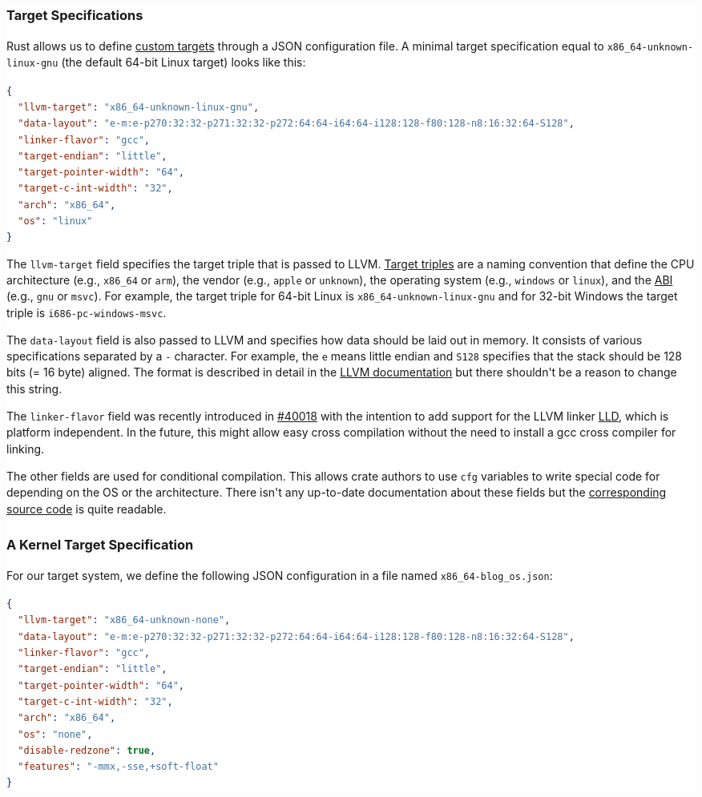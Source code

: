 [“Handling Exceptions”]: @/edition-1/posts/09-handling-exceptions/index.md

### Target Specifications
Rust allows us to define [custom targets] through a JSON configuration file. A minimal target specification equal to `x86_64-unknown-linux-gnu` (the default 64-bit Linux target) looks like this:

```json
{
  "llvm-target": "x86_64-unknown-linux-gnu",
  "data-layout": "e-m:e-p270:32:32-p271:32:32-p272:64:64-i64:64-i128:128-f80:128-n8:16:32:64-S128",
  "linker-flavor": "gcc",
  "target-endian": "little",
  "target-pointer-width": "64",
  "target-c-int-width": "32",
  "arch": "x86_64",
  "os": "linux"
}
```

[custom targets]: https://doc.rust-lang.org/1.1.0/rustc_back/target/

The `llvm-target` field specifies the target triple that is passed to LLVM. [Target triples] are a naming convention that define the CPU architecture (e.g., `x86_64` or `arm`), the vendor (e.g., `apple` or `unknown`), the operating system (e.g., `windows` or `linux`), and the [ABI] \(e.g., `gnu` or `msvc`). For example, the target triple for 64-bit Linux is `x86_64-unknown-linux-gnu` and for 32-bit Windows the target triple is `i686-pc-windows-msvc`.

[Target triples]: https://llvm.org/docs/LangRef.html#target-triple
[ABI]: https://en.wikipedia.org/wiki/Application_binary_interface

The `data-layout` field is also passed to LLVM and specifies how data should be laid out in memory. It consists of various specifications separated by a `-` character. For example, the `e` means little endian and `S128` specifies that the stack should be 128 bits (= 16 byte) aligned. The format is described in detail in the [LLVM documentation][data layout] but there shouldn't be a reason to change this string.

The `linker-flavor` field was recently introduced in [#40018] with the intention to add support for the LLVM linker [LLD], which is platform independent. In the future, this might allow easy cross compilation without the need to install a gcc cross compiler for linking.

[#40018]: https://github.com/rust-lang/rust/pull/40018
[LLD]: https://lld.llvm.org/

The other fields are used for conditional compilation. This allows crate authors to use `cfg` variables to write special code for depending on the OS or the architecture. There isn't any up-to-date documentation about these fields but the [corresponding source code][target specification] is quite readable.

[data layout]: https://llvm.org/docs/LangRef.html#data-layout
[target specification]: https://github.com/rust-lang/rust/blob/c772948b687488a087356cb91432425662e034b9/src/librustc_back/target/mod.rs#L194-L214

### A Kernel Target Specification
For our target system, we define the following JSON configuration in a file named `x86_64-blog_os.json`:

```json
{
  "llvm-target": "x86_64-unknown-none",
  "data-layout": "e-m:e-p270:32:32-p271:32:32-p272:64:64-i64:64-i128:128-f80:128-n8:16:32:64-S128",
  "linker-flavor": "gcc",
  "target-endian": "little",
  "target-pointer-width": "64",
  "target-c-int-width": "32",
  "arch": "x86_64",
  "os": "none",
  "disable-redzone": true,
  "features": "-mmx,-sse,+soft-float"
}
```


[multiboot post]: @/edition-1/posts/01-multiboot-kernel/index.md
[long mode post]: @/edition-1/posts/02-entering-longmode/index.md
[Rust]: https://www.rust-lang.org/
[file an issue]: https://github.com/phil-opp/blog_os/issues
[Github repository]: https://github.com/phil-opp/blog_os/tree/first_edition_post_3
[rustup]: https://www.rustup.rs/
[Cargo]: https://doc.crates.io/guide.html
[semantic crate version]: https://doc.rust-lang.org/cargo/reference/manifest.html#the-package-section
[attribute]: https://doc.rust-lang.org/book/attributes.html
[name mangling]: https://en.wikipedia.org/wiki/Name_mangling
[calling convention]: https://en.wikipedia.org/wiki/Calling_convention
[language item]: https://doc.rust-lang.org/1.10.0/book/lang-items.html
[unwinding]: https://doc.rust-lang.org/nomicon/unwinding.html
[red zone]: https://eli.thegreenplace.net/2011/09/06/stack-frame-layout-on-x86-64#the-red-zone
[System V ABI]: https://wiki.osdev.org/System_V_ABI
[take weeks to debug]: https://forum.osdev.org/viewtopic.php?t=21720
[Single Instruction Multiple Data (SIMD)]: https://en.wikipedia.org/wiki/SIMD
[MMX]: https://en.wikipedia.org/wiki/MMX_(instruction_set)
[x87 floating point unit]: https://en.wikipedia.org/wiki/X87
[SSE]: https://en.wikipedia.org/wiki/Streaming_SIMD_Extensions
[AVX]: https://en.wikipedia.org/wiki/Advanced_Vector_Extensions
[auto-vectorization]: https://en.wikipedia.org/wiki/Automatic_vectorization
[custom-target-bug]: https://github.com/rust-lang/cargo/issues/4905
[core library]: https://doc.rust-lang.org/nightly/core/index.html
[xargo]: https://github.com/japaric/xargo
[github makefile]: https://github.com/phil-opp/blog_os/blob/first_edition_post_3/Makefile
[libc crate]: https://doc.rust-lang.org/1.10.0/libc/index.html
[rlibc]: https://crates.io/crates/rlibc
[rlibc source]: https://github.com/alexcrichton/rlibc/blob/defb486e765846417a8e73329e8c5196f1dca49a/src/lib.rs
[raw pointer]: https://doc.rust-lang.org/book/raw-pointers.html
[crates.io]: https://crates.io
[`compiler-rt` builtins]: https://compiler-rt.llvm.org/
[compiler-builtins]: https://github.com/rust-lang-nursery/compiler-builtins
[iterator.rs:389]: https://github.com/rust-lang/rust/blob/c58c928e658d2e45f816fd05796a964aa83759da/src/libcore/iter/iterator.rs#L389
[panic strategy]: https://github.com/nox/rust-rfcs/blob/master/text/1513-less-unwinding.md
[byte string]: https://doc.rust-lang.org/reference/tokens.html#characters-and-strings
[enumerate]: https://doc.rust-lang.org/nightly/core/iter/trait.Iterator.html#method.enumerate
[unsafe block]: https://doc.rust-lang.org/book/unsafe.html
[stack from the last post]: @/edition-1/posts/02-entering-longmode/index.md#creating-a-stack
[overflow]: https://en.wikipedia.org/wiki/Stack_overflow
[next post]: @/edition-1/posts/04-printing-to-screen/index.md